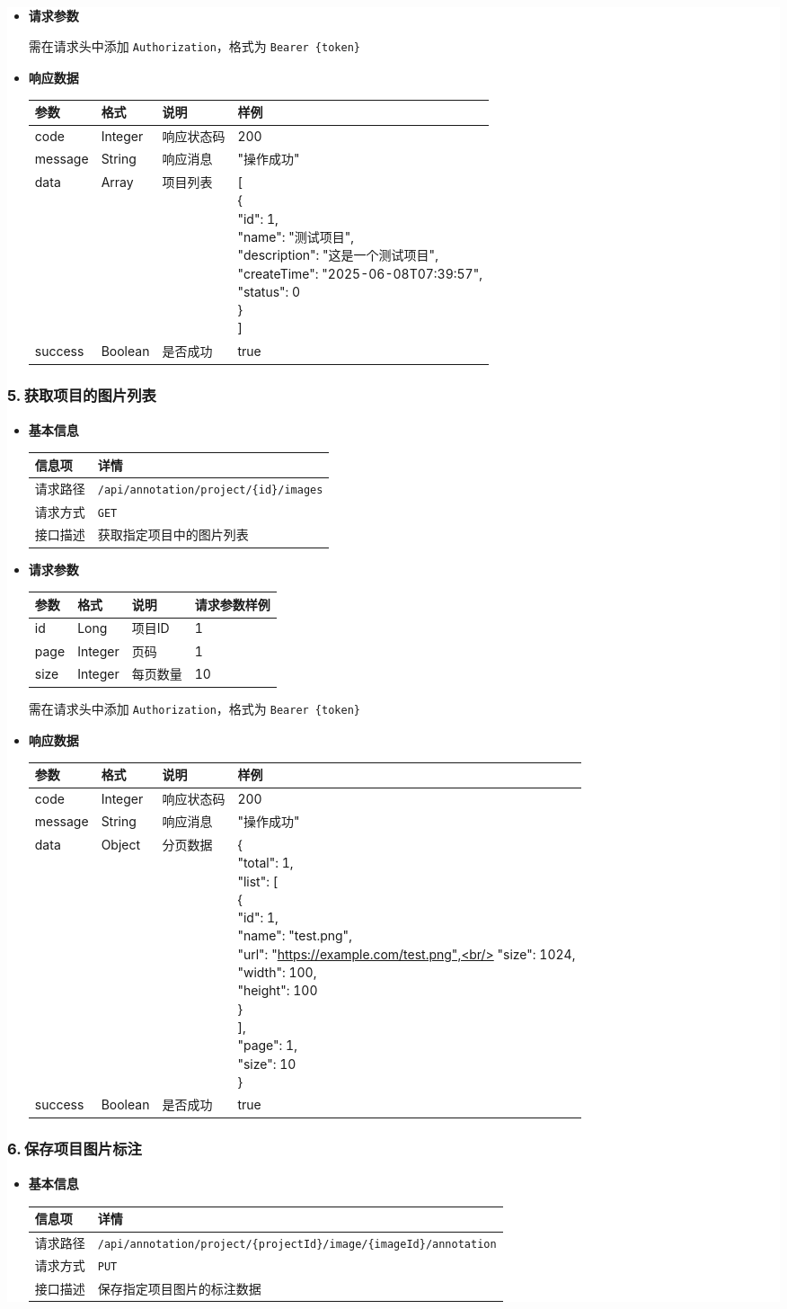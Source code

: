 - **请求参数**

  需在请求头中添加 `Authorization`，格式为 `Bearer {token}`

- **响应数据**

  | 参数    | 格式    | 说明       | 样例                                                         |
  | ------- | ------- | ---------- | ------------------------------------------------------------ |
  | code    | Integer | 响应状态码 | 200                                                          |
  | message | String  | 响应消息   | "操作成功"                                                   |
  | data    | Array   | 项目列表   | [<br/>        {<br/>            "id": 1,<br/>            "name": "测试项目",<br/>            "description": "这是一个测试项目",<br/>            "createTime": "2025-06-08T07:39:57",<br/>            "status": 0<br/>        }<br/>    ] |
  | success | Boolean | 是否成功   | true                                                         |

### 5. 获取项目的图片列表

- **基本信息**

  | 信息项   | 详情                     |
  | -------- | ------------------------ |
  | 请求路径 | `/api/annotation/project/{id}/images` |
  | 请求方式 | `GET`                    |
  | 接口描述 | 获取指定项目中的图片列表 |

- **请求参数**

  | 参数 | 格式    | 说明     | 请求参数样例 |
  | ---- | ------- | -------- | ------------ |
  | id   | Long    | 项目ID   | 1            |
  | page | Integer | 页码     | 1            |
  | size | Integer | 每页数量 | 10           |

  需在请求头中添加 `Authorization`，格式为 `Bearer {token}`

- **响应数据**

  | 参数    | 格式    | 说明       | 样例                                                         |
  | ------- | ------- | ---------- | ------------------------------------------------------------ |
  | code    | Integer | 响应状态码 | 200                                                          |
  | message | String  | 响应消息   | "操作成功"                                                   |
  | data    | Object  | 分页数据   | {<br/>        "total": 1,<br/>        "list": [<br/>            {<br/>                "id": 1,<br/>                "name": "test.png",<br/>                "url": "https://example.com/test.png",<br/>                "size": 1024,<br/>                "width": 100,<br/>                "height": 100<br/>            }<br/>        ],<br/>        "page": 1,<br/>        "size": 10<br/>    } |
  | success | Boolean | 是否成功   | true                                                         |

### 6. 保存项目图片标注

- **基本信息**

  | 信息项   | 详情                     |
  | -------- | ------------------------ |
  | 请求路径 | `/api/annotation/project/{projectId}/image/{imageId}/annotation` |
  | 请求方式 | `PUT`                    |
  | 接口描述 | 保存指定项目图片的标注数据 |
